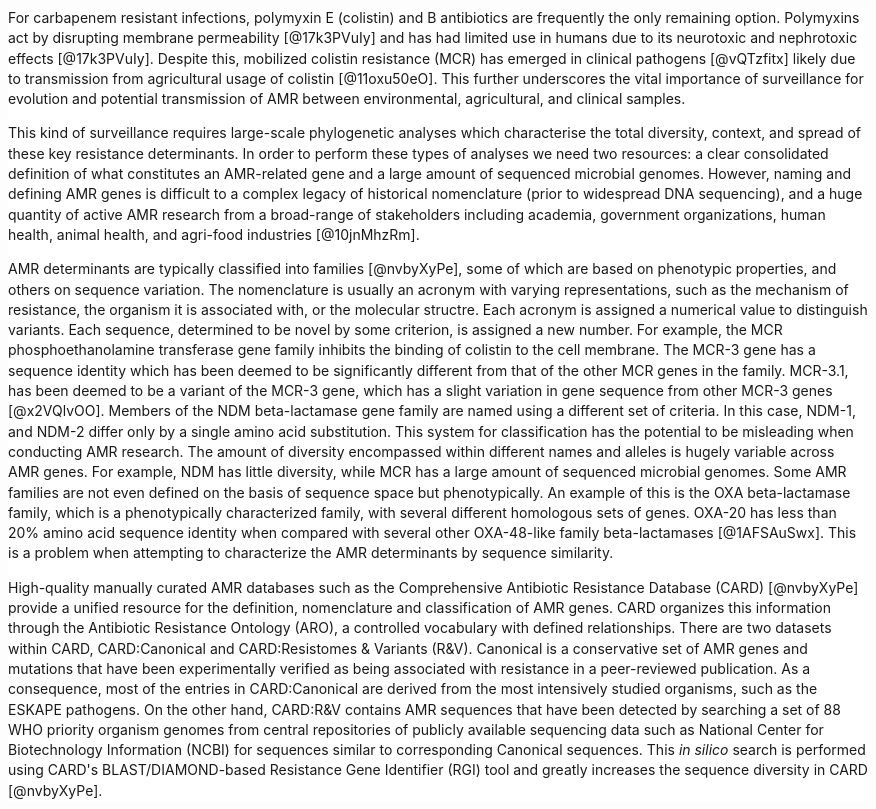 For carbapenem resistant infections, polymyxin E (colistin) and B antibiotics are frequently the only remaining option.
Polymyxins act by disrupting membrane permeability [@17k3PVuIy] and has had limited use in humans due to its neurotoxic and nephrotoxic effects [@17k3PVuIy].
Despite this, mobilized colistin resistance (MCR) has emerged in clinical pathogens [@vQTzfitx] likely due to transmission from agricultural usage of colistin [@11oxu50eO].
This further underscores the vital importance of surveillance for evolution and potential transmission of AMR between environmental, agricultural, and clinical samples.

This kind of surveillance requires large-scale phylogenetic analyses which characterise the total diversity, context, and spread of these key resistance determinants.
In order to perform these types of analyses we need two resources: a clear consolidated definition of what constitutes an AMR-related gene and a large amount of sequenced microbial genomes.
However, naming and defining AMR genes is difficult to a complex legacy of historical nomenclature (prior to widespread DNA sequencing), and a huge quantity of active AMR research from a broad-range of stakeholders including academia, government organizations, human health, animal health, and agri-food industries [@10jnMhzRm].

AMR determinants are typically classified into families [@nvbyXyPe], some of which are based on phenotypic properties, and others on sequence variation.
The nomenclature is usually an acronym with varying representations, such as the mechanism of resistance, the organism it is associated with, or the molecular structre.
Each acronym is assigned a numerical value to distinguish variants.
Each sequence, determined to be novel by some criterion, is assigned a new number.
For example, the MCR phosphoethanolamine transferase gene family inhibits the binding of colistin to the cell membrane.
The MCR-3 gene has a sequence identity which has been deemed to be significantly different from that of the other MCR genes in the family.
MCR-3.1, has been deemed to be a variant of the MCR-3 gene, which has a slight variation in gene sequence from other MCR-3 genes [@x2VQlvOO].
Members of the NDM beta-lactamase gene family are named using a different set of criteria.
In this case, NDM-1, and NDM-2 differ only by a single amino acid substitution.
This system for classification has the potential to be misleading when conducting AMR research.
The amount of diversity encompassed within different names and alleles is hugely variable across AMR genes.
For example, NDM has little diversity, while MCR has a large amount of  sequenced microbial genomes.
Some AMR families are not even defined on the basis of sequence space but phenotypically.
An example of this is the OXA beta-lactamase family, which is a phenotypically characterized family, with several different homologous sets of genes.
OXA-20 has less than 20% amino acid sequence identity when compared with several other OXA-48-like family beta-lactamases [@1AFSAuSwx].
This is a problem when attempting to characterize the AMR determinants by sequence similarity.

High-quality manually curated AMR databases such as the Comprehensive Antibiotic Resistance Database (CARD) [@nvbyXyPe] provide a unified resource for the definition, nomenclature and classification of AMR genes.
CARD organizes this information through the Antibiotic Resistance Ontology (ARO), a controlled vocabulary with defined relationships.
There are two datasets within CARD, CARD:Canonical and CARD:Resistomes & Variants (R&V).
Canonical is a conservative set of AMR genes and mutations that have been experimentally verified as being associated with resistance in a peer-reviewed publication.
As a consequence, most of the entries in CARD:Canonical are derived from the most intensively studied organisms, such as the ESKAPE pathogens.
On the other hand, CARD:R&V contains AMR sequences that have been detected by searching a set of 88 WHO priority organism genomes from central repositories of publicly available sequencing data such as National Center for Biotechnology Information (NCBI) for sequences similar to corresponding Canonical sequences.
This _in silico_ search is performed using CARD's BLAST/DIAMOND-based Resistance Gene Identifier (RGI) tool and greatly increases the sequence diversity in CARD [@nvbyXyPe].
